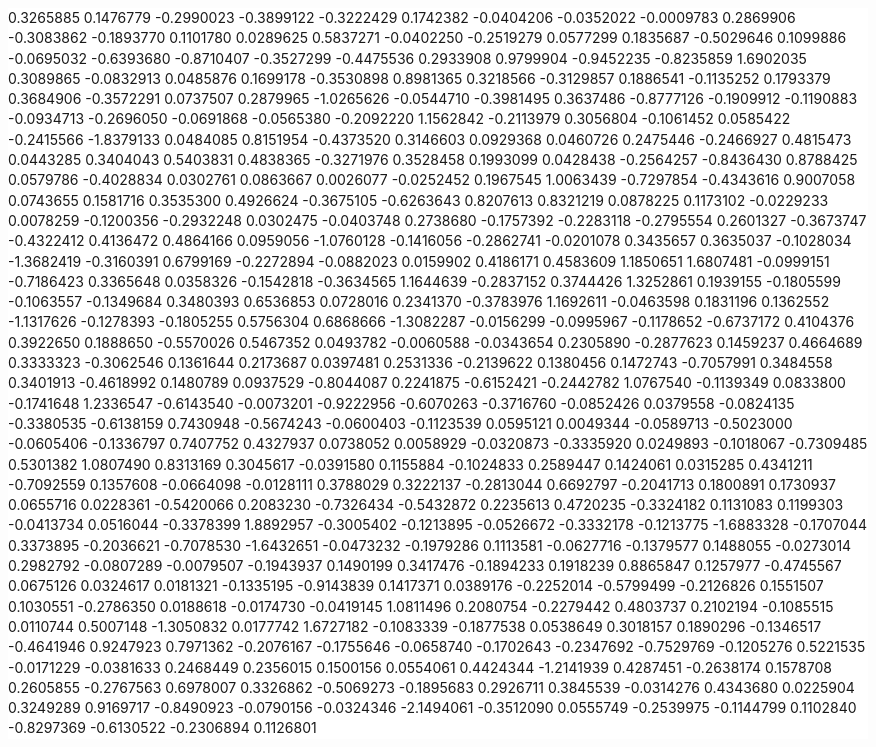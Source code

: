    0.3265885   0.1476779  -0.2990023  -0.3899122  -0.3222429   0.1742382
  -0.0404206  -0.0352022  -0.0009783   0.2869906  -0.3083862  -0.1893770
   0.1101780   0.0289625   0.5837271  -0.0402250  -0.2519279   0.0577299
   0.1835687  -0.5029646   0.1099886  -0.0695032  -0.6393680  -0.8710407
  -0.3527299  -0.4475536   0.2933908   0.9799904  -0.9452235  -0.8235859
   1.6902035   0.3089865  -0.0832913   0.0485876   0.1699178  -0.3530898
   0.8981365   0.3218566  -0.3129857   0.1886541  -0.1135252   0.1793379
   0.3684906  -0.3572291   0.0737507   0.2879965  -1.0265626  -0.0544710
  -0.3981495   0.3637486  -0.8777126  -0.1909912  -0.1190883  -0.0934713
  -0.2696050  -0.0691868  -0.0565380  -0.2092220   1.1562842  -0.2113979
   0.3056804  -0.1061452   0.0585422  -0.2415566  -1.8379133   0.0484085
   0.8151954  -0.4373520   0.3146603   0.0929368   0.0460726   0.2475446
  -0.2466927   0.4815473   0.0443285   0.3404043   0.5403831   0.4838365
  -0.3271976   0.3528458   0.1993099   0.0428438  -0.2564257  -0.8436430
   0.8788425   0.0579786  -0.4028834   0.0302761   0.0863667   0.0026077
  -0.0252452   0.1967545   1.0063439  -0.7297854  -0.4343616   0.9007058
   0.0743655   0.1581716   0.3535300   0.4926624  -0.3675105  -0.6263643
   0.8207613   0.8321219   0.0878225   0.1173102  -0.0229233   0.0078259
  -0.1200356  -0.2932248   0.0302475  -0.0403748   0.2738680  -0.1757392
  -0.2283118  -0.2795554   0.2601327  -0.3673747  -0.4322412   0.4136472
   0.4864166   0.0959056  -1.0760128  -0.1416056  -0.2862741  -0.0201078
   0.3435657   0.3635037  -0.1028034  -1.3682419  -0.3160391   0.6799169
  -0.2272894  -0.0882023   0.0159902   0.4186171   0.4583609   1.1850651
   1.6807481  -0.0999151  -0.7186423   0.3365648   0.0358326  -0.1542818
  -0.3634565   1.1644639  -0.2837152   0.3744426   1.3252861   0.1939155
  -0.1805599  -0.1063557  -0.1349684   0.3480393   0.6536853   0.0728016
   0.2341370  -0.3783976   1.1692611  -0.0463598   0.1831196   0.1362552
  -1.1317626  -0.1278393  -0.1805255   0.5756304   0.6868666  -1.3082287
  -0.0156299  -0.0995967  -0.1178652  -0.6737172   0.4104376   0.3922650
   0.1888650  -0.5570026   0.5467352   0.0493782  -0.0060588  -0.0343654
   0.2305890  -0.2877623   0.1459237   0.4664689   0.3333323  -0.3062546
   0.1361644   0.2173687   0.0397481   0.2531336  -0.2139622   0.1380456
   0.1472743  -0.7057991   0.3484558   0.3401913  -0.4618992   0.1480789
   0.0937529  -0.8044087   0.2241875  -0.6152421  -0.2442782   1.0767540
  -0.1139349   0.0833800  -0.1741648   1.2336547  -0.6143540  -0.0073201
  -0.9222956  -0.6070263  -0.3716760  -0.0852426   0.0379558  -0.0824135
  -0.3380535  -0.6138159   0.7430948  -0.5674243  -0.0600403  -0.1123539
   0.0595121   0.0049344  -0.0589713  -0.5023000  -0.0605406  -0.1336797
   0.7407752   0.4327937   0.0738052   0.0058929  -0.0320873  -0.3335920
   0.0249893  -0.1018067  -0.7309485   0.5301382   1.0807490   0.8313169
   0.3045617  -0.0391580   0.1155884  -0.1024833   0.2589447   0.1424061
   0.0315285   0.4341211  -0.7092559   0.1357608  -0.0664098  -0.0128111
   0.3788029   0.3222137  -0.2813044   0.6692797  -0.2041713   0.1800891
   0.1730937   0.0655716   0.0228361  -0.5420066   0.2083230  -0.7326434
  -0.5432872   0.2235613   0.4720235  -0.3324182   0.1131083   0.1199303
  -0.0413734   0.0516044  -0.3378399   1.8892957  -0.3005402  -0.1213895
  -0.0526672  -0.3332178  -0.1213775  -1.6883328  -0.1707044   0.3373895
  -0.2036621  -0.7078530  -1.6432651  -0.0473232  -0.1979286   0.1113581
  -0.0627716  -0.1379577   0.1488055  -0.0273014   0.2982792  -0.0807289
  -0.0079507  -0.1943937   0.1490199   0.3417476  -0.1894233   0.1918239
   0.8865847   0.1257977  -0.4745567   0.0675126   0.0324617   0.0181321
  -0.1335195  -0.9143839   0.1417371   0.0389176  -0.2252014  -0.5799499
  -0.2126826   0.1551507   0.1030551  -0.2786350   0.0188618  -0.0174730
  -0.0419145   1.0811496   0.2080754  -0.2279442   0.4803737   0.2102194
  -0.1085515   0.0110744   0.5007148  -1.3050832   0.0177742   1.6727182
  -0.1083339  -0.1877538   0.0538649   0.3018157   0.1890296  -0.1346517
  -0.4641946   0.9247923   0.7971362  -0.2076167  -0.1755646  -0.0658740
  -0.1702643  -0.2347692  -0.7529769  -0.1205276   0.5221535  -0.0171229
  -0.0381633   0.2468449   0.2356015   0.1500156   0.0554061   0.4424344
  -1.2141939   0.4287451  -0.2638174   0.1578708   0.2605855  -0.2767563
   0.6978007   0.3326862  -0.5069273  -0.1895683   0.2926711   0.3845539
  -0.0314276   0.4343680   0.0225904   0.3249289   0.9169717  -0.8490923
  -0.0790156  -0.0324346  -2.1494061  -0.3512090   0.0555749  -0.2539975
  -0.1144799   0.1102840  -0.8297369  -0.6130522  -0.2306894   0.1126801
